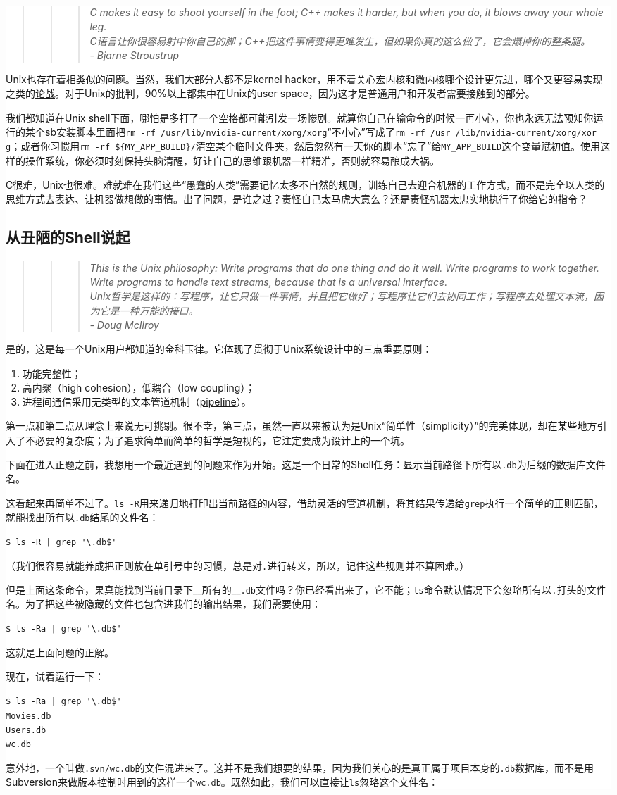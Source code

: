 >>> _C makes it easy to shoot yourself in the foot; C++ makes it harder, but when you do, it blows away your whole leg._  
>>> _C语言让你很容易射中你自己的脚；C++把这件事情变得更难发生，但如果你真的这么做了，它会爆掉你的整条腿。_  
>>> _- Bjarne Stroustrup_

Unix也存在着相类似的问题。当然，我们大部分人都不是kernel hacker，用不着关心宏内核和微内核哪个设计更先进，哪个又更容易实现之类的[论战](http://en.wikipedia.org/wiki/Tanenbaum%E2%80%93Torvalds_debate)。对于Unix的批判，90%以上都集中在Unix的user space，因为这才是普通用户和开发者需要接触到的部分。

我们都知道在Unix shell下面，哪怕是多打了一个空格[都可能引发一场惨剧](http://coolshell.cn/articles/4875.html)。就算你自己在输命令的时候一再小心，你也永远无法预知你运行的某个sb安装脚本里面把`rm -rf /usr/lib/nvidia-current/xorg/xorg`“不小心”写成了`rm -rf /usr /lib/nvidia-current/xorg/xorg`；或者你习惯用`rm -rf ${MY_APP_BUILD}/`清空某个临时文件夹，然后忽然有一天你的脚本“忘了”给`MY_APP_BUILD`这个变量赋初值。使用这样的操作系统，你必须时刻保持头脑清醒，好让自己的思维跟机器一样精准，否则就容易酿成大祸。

C很难，Unix也很难。难就难在我们这些“愚蠢的人类”需要记忆太多不自然的规则，训练自己去迎合机器的工作方式，而不是完全以人类的思维方式去表达、让机器做想做的事情。出了问题，是谁之过？责怪自己太马虎大意么？还是责怪机器太忠实地执行了你给它的指令？



## 从丑陋的Shell说起

>>> _This is the Unix philosophy: Write programs that do one thing and do it well. Write programs to work together. Write programs to handle text streams, because that is a universal interface._  
>>> _Unix哲学是这样的：写程序，让它只做一件事情，并且把它做好；写程序让它们去协同工作；写程序去处理文本流，因为它是一种万能的接口。_  
>>> _- Doug McIlroy_

是的，这是每一个Unix用户都知道的金科玉律。它体现了贯彻于Unix系统设计中的三点重要原则：

1. 功能完整性；
2. 高内聚（high cohesion），低耦合（low coupling）；
3. 进程间通信采用无类型的文本管道机制（[pipeline](http://en.wikipedia.org/wiki/Pipeline_\(Unix\))）。

第一点和第二点从理念上来说无可挑剔。很不幸，第三点，虽然一直以来被认为是Unix“简单性（simplicity）”的完美体现，却在某些地方引入了不必要的复杂度；为了追求简单而简单的哲学是短视的，它注定要成为设计上的一个坑。

下面在进入正题之前，我想用一个最近遇到的问题来作为开始。这是一个日常的Shell任务：显示当前路径下所有以`.db`为后缀的数据库文件名。

这看起来再简单不过了。`ls -R`用来递归地打印出当前路径的内容，借助灵活的管道机制，将其结果传递给`grep`执行一个简单的正则匹配，就能找出所有以`.db`结尾的文件名：

    $ ls -R | grep '\.db$'

（我们很容易就能养成把正则放在单引号中的习惯，总是对`.`进行转义，所以，记住这些规则并不算困难。）

但是上面这条命令，果真能找到当前目录下__所有的__`.db`文件吗？你已经看出来了，它不能；`ls`命令默认情况下会忽略所有以`.`打头的文件名。为了把这些被隐藏的文件也包含进我们的输出结果，我们需要使用：

    $ ls -Ra | grep '\.db$'

这就是上面问题的正解。

现在，试着运行一下：

    $ ls -Ra | grep '\.db$'
    Movies.db
    Users.db
    wc.db

意外地，一个叫做`.svn/wc.db`的文件混进来了。这并不是我们想要的结果，因为我们关心的是真正属于项目本身的`.db`数据库，而不是用Subversion来做版本控制时用到的这样一个`wc.db`。既然如此，我们可以直接让`ls`忽略这个文件名：
